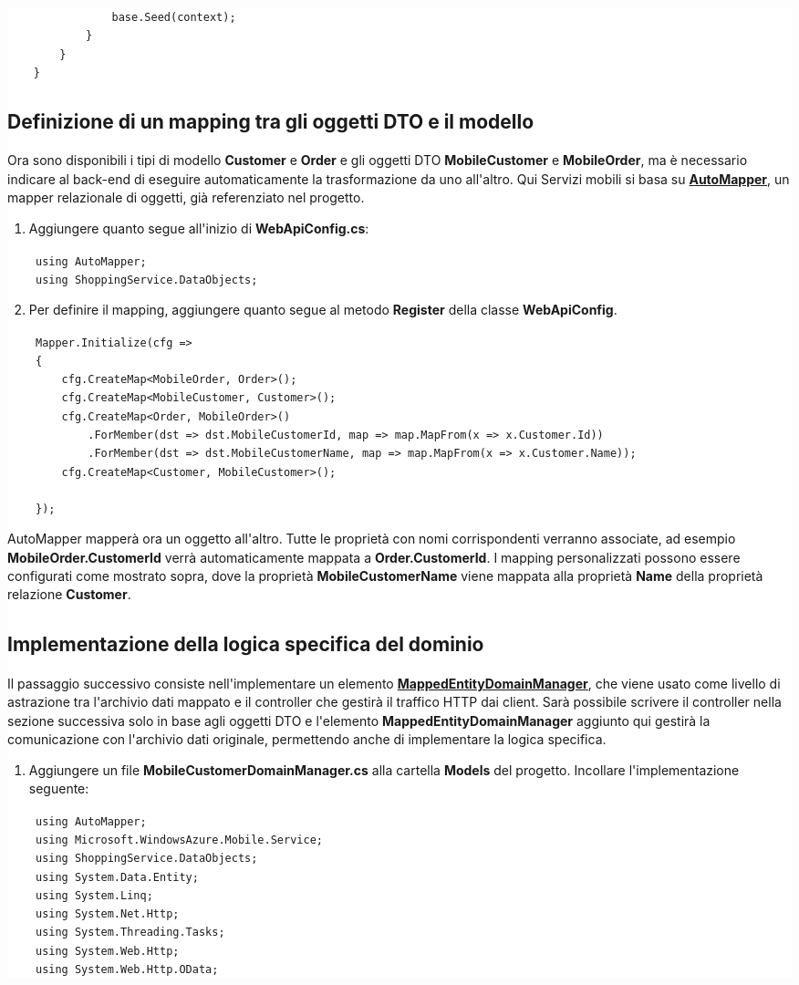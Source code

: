                     base.Seed(context);
                }
            }
        }

<a name="Mapping"></a>
## Definizione di un mapping tra gli oggetti DTO e il modello

Ora sono disponibili i tipi di modello **Customer** e **Order** e gli oggetti DTO **MobileCustomer** e **MobileOrder**, ma è necessario indicare al back-end di eseguire automaticamente la trasformazione da uno all'altro. Qui Servizi mobili si basa su [**AutoMapper**](http://automapper.org/), un mapper relazionale di oggetti, già referenziato nel progetto.

1. Aggiungere quanto segue all'inizio di **WebApiConfig.cs**:

        using AutoMapper;
        using ShoppingService.DataObjects;

2. Per definire il mapping, aggiungere quanto segue al metodo **Register** della classe **WebApiConfig**.

        Mapper.Initialize(cfg =>
        {
            cfg.CreateMap<MobileOrder, Order>();
            cfg.CreateMap<MobileCustomer, Customer>();
            cfg.CreateMap<Order, MobileOrder>()
                .ForMember(dst => dst.MobileCustomerId, map => map.MapFrom(x => x.Customer.Id))
                .ForMember(dst => dst.MobileCustomerName, map => map.MapFrom(x => x.Customer.Name));
            cfg.CreateMap<Customer, MobileCustomer>();

        });

AutoMapper mapperà ora un oggetto all'altro. Tutte le proprietà con nomi corrispondenti verranno associate, ad esempio **MobileOrder.CustomerId** verrà automaticamente mappata a **Order.CustomerId**. I mapping personalizzati possono essere configurati come mostrato sopra, dove la proprietà **MobileCustomerName** viene mappata alla proprietà **Name** della proprietà relazione **Customer**.

<a name="DomainManager"></a>
## Implementazione della logica specifica del dominio

Il passaggio successivo consiste nell'implementare un elemento [**MappedEntityDomainManager**](http://msdn.microsoft.com/library/dn643300.aspx), che viene usato come livello di astrazione tra l'archivio dati mappato e il controller che gestirà il traffico HTTP dai client. Sarà possibile scrivere il controller nella sezione successiva solo in base agli oggetti DTO e l'elemento **MappedEntityDomainManager** aggiunto qui gestirà la comunicazione con l'archivio dati originale, permettendo anche di implementare la logica specifica.

1. Aggiungere un file **MobileCustomerDomainManager.cs** alla cartella **Models** del progetto. Incollare l'implementazione seguente:

        using AutoMapper;
        using Microsoft.WindowsAzure.Mobile.Service;
        using ShoppingService.DataObjects;
        using System.Data.Entity;
        using System.Linq;
        using System.Net.Http;
        using System.Threading.Tasks;
        using System.Web.Http;
        using System.Web.Http.OData;
